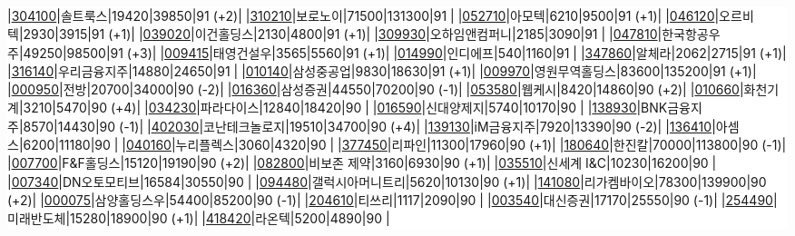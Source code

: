 |[304100](https://finance.daum.net/quotes/A304100)|솔트룩스|19420|39850|91 (+2)|
|[310210](https://finance.daum.net/quotes/A310210)|보로노이|71500|131300|91 |
|[052710](https://finance.daum.net/quotes/A052710)|아모텍|6210|9500|91 (+1)|
|[046120](https://finance.daum.net/quotes/A046120)|오르비텍|2930|3915|91 (+1)|
|[039020](https://finance.daum.net/quotes/A039020)|이건홀딩스|2130|4800|91 (+1)|
|[309930](https://finance.daum.net/quotes/A309930)|오하임앤컴퍼니|2185|3090|91 |
|[047810](https://finance.daum.net/quotes/A047810)|한국항공우주|49250|98500|91 (+3)|
|[009415](https://finance.daum.net/quotes/A009415)|태영건설우|3565|5560|91 (+1)|
|[014990](https://finance.daum.net/quotes/A014990)|인디에프|540|1160|91 |
|[347860](https://finance.daum.net/quotes/A347860)|알체라|2062|2715|91 (+1)|
|[316140](https://finance.daum.net/quotes/A316140)|우리금융지주|14880|24650|91 |
|[010140](https://finance.daum.net/quotes/A010140)|삼성중공업|9830|18630|91 (+1)|
|[009970](https://finance.daum.net/quotes/A009970)|영원무역홀딩스|83600|135200|91 (+1)|
|[000950](https://finance.daum.net/quotes/A000950)|전방|20700|34000|90 (-2)|
|[016360](https://finance.daum.net/quotes/A016360)|삼성증권|44550|70200|90 (-1)|
|[053580](https://finance.daum.net/quotes/A053580)|웹케시|8420|14860|90 (+2)|
|[010660](https://finance.daum.net/quotes/A010660)|화천기계|3210|5470|90 (+4)|
|[034230](https://finance.daum.net/quotes/A034230)|파라다이스|12840|18420|90 |
|[016590](https://finance.daum.net/quotes/A016590)|신대양제지|5740|10170|90 |
|[138930](https://finance.daum.net/quotes/A138930)|BNK금융지주|8570|14430|90 (-1)|
|[402030](https://finance.daum.net/quotes/A402030)|코난테크놀로지|19510|34700|90 (+4)|
|[139130](https://finance.daum.net/quotes/A139130)|iM금융지주|7920|13390|90 (-2)|
|[136410](https://finance.daum.net/quotes/A136410)|아셈스|6200|11180|90 |
|[040160](https://finance.daum.net/quotes/A040160)|누리플렉스|3060|4320|90 |
|[377450](https://finance.daum.net/quotes/A377450)|리파인|11300|17960|90 (+1)|
|[180640](https://finance.daum.net/quotes/A180640)|한진칼|70000|113800|90 (-1)|
|[007700](https://finance.daum.net/quotes/A007700)|F&F홀딩스|15120|19190|90 (+2)|
|[082800](https://finance.daum.net/quotes/A082800)|비보존 제약|3160|6930|90 (+1)|
|[035510](https://finance.daum.net/quotes/A035510)|신세계 I&C|10230|16200|90 |
|[007340](https://finance.daum.net/quotes/A007340)|DN오토모티브|16584|30550|90 |
|[094480](https://finance.daum.net/quotes/A094480)|갤럭시아머니트리|5620|10130|90 (+1)|
|[141080](https://finance.daum.net/quotes/A141080)|리가켐바이오|78300|139900|90 (+2)|
|[000075](https://finance.daum.net/quotes/A000075)|삼양홀딩스우|54400|85200|90 (-1)|
|[204610](https://finance.daum.net/quotes/A204610)|티쓰리|1117|2090|90 |
|[003540](https://finance.daum.net/quotes/A003540)|대신증권|17170|25550|90 (-1)|
|[254490](https://finance.daum.net/quotes/A254490)|미래반도체|15280|18900|90 (+1)|
|[418420](https://finance.daum.net/quotes/A418420)|라온텍|5200|4890|90 |